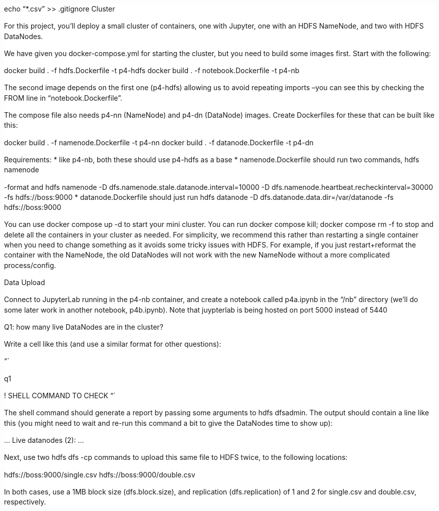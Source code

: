 echo “*.csv” &gt;&gt; .gitignore Cluster

For this project, you’ll deploy a small cluster of containers, one with Jupyter, one with an HDFS NameNode, and two with HDFS DataNodes.

We have given you docker-compose.yml for starting the cluster, but you need to build some images first. Start with the following:

docker build . -f hdfs.Dockerfile -t p4-hdfs docker build . -f notebook.Dockerfile -t p4-nb

The second image depends on the first one (p4-hdfs) allowing us to avoid repeating imports –you can see this by checking the FROM line in “notebook.Dockerfile”.

The compose file also needs p4-nn (NameNode) and p4-dn (DataNode) images. Create Dockerfiles for these that can be built like this:

docker build . -f namenode.Dockerfile -t p4-nn docker build . -f datanode.Dockerfile -t p4-dn

Requirements: * like p4-nb, both these should use p4-hdfs as a base * namenode.Dockerfile should run two commands, hdfs namenode

-format and hdfs namenode -D dfs.namenode.stale.datanode.interval=10000 -D dfs.namenode.heartbeat.recheckinterval=30000 -fs hdfs://boss:9000 * datanode.Dockerfile should just run hdfs datanode -D dfs.datanode.data.dir=/var/datanode -fs hdfs://boss:9000

You can use docker compose up -d to start your mini cluster. You can run docker compose kill; docker compose rm -f to stop and delete all the containers in your cluster as needed. For simplicity, we recommend this rather than restarting a single container when you need to change something as it avoids some tricky issues with HDFS. For example, if you just restart+reformat the container with the NameNode, the old DataNodes will not work with the new NameNode without a more complicated process/config.

Data Upload

Connect to JupyterLab running in the p4-nb container, and create a notebook called p4a.ipynb in the “/nb” directory (we’ll do some later work in another notebook, p4b.ipynb). Note that juypterlab is being hosted on port 5000 instead of 5440

Q1: how many live DataNodes are in the cluster?

Write a cell like this (and use a similar format for other questions):

“`

q1

! SHELL COMMAND TO CHECK “`

The shell command should generate a report by passing some arguments to hdfs dfsadmin. The output should contain a line like this (you might need to wait and re-run this command a bit to give the DataNodes time to show up):

… Live datanodes (2): …

Next, use two hdfs dfs -cp commands to upload this same file to HDFS twice, to the following locations:

hdfs://boss:9000/single.csv hdfs://boss:9000/double.csv

In both cases, use a 1MB block size (dfs.block.size), and replication (dfs.replication) of 1 and 2 for single.csv and double.csv, respectively.
